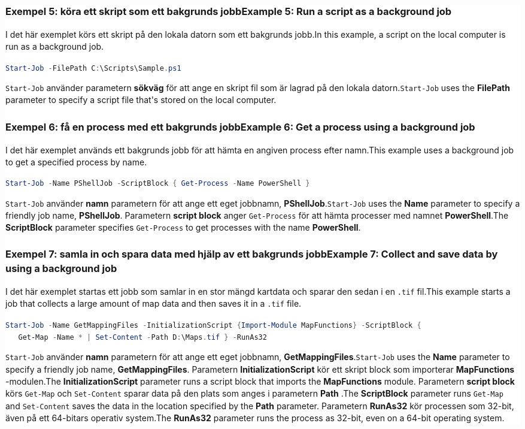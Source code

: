 ### <span data-ttu-id="ca730-166">Exempel 5: köra ett skript som ett bakgrunds jobb</span><span class="sxs-lookup"><span data-stu-id="ca730-166">Example 5: Run a script as a background job</span></span>

<span data-ttu-id="ca730-167">I det här exemplet körs ett skript på den lokala datorn som ett bakgrunds jobb.</span><span class="sxs-lookup"><span data-stu-id="ca730-167">In this example, a script on the local computer is run as a background job.</span></span>

```powershell
Start-Job -FilePath C:\Scripts\Sample.ps1
```

<span data-ttu-id="ca730-168">`Start-Job` använder parametern **sökväg** för att ange en skript fil som är lagrad på den lokala datorn.</span><span class="sxs-lookup"><span data-stu-id="ca730-168">`Start-Job` uses the **FilePath** parameter to specify a script file that's stored on the local computer.</span></span>

### <span data-ttu-id="ca730-169">Exempel 6: få en process med ett bakgrunds jobb</span><span class="sxs-lookup"><span data-stu-id="ca730-169">Example 6: Get a process using a background job</span></span>

<span data-ttu-id="ca730-170">I det här exemplet används ett bakgrunds jobb för att hämta en angiven process efter namn.</span><span class="sxs-lookup"><span data-stu-id="ca730-170">This example uses a background job to get a specified process by name.</span></span>

```powershell
Start-Job -Name PShellJob -ScriptBlock { Get-Process -Name PowerShell }
```

<span data-ttu-id="ca730-171">`Start-Job` använder **namn** parametern för att ange ett eget jobbnamn, **PShellJob**.</span><span class="sxs-lookup"><span data-stu-id="ca730-171">`Start-Job` uses the **Name** parameter to specify a friendly job name, **PShellJob**.</span></span> <span data-ttu-id="ca730-172">Parametern **script block** anger `Get-Process` för att hämta processer med namnet **PowerShell**.</span><span class="sxs-lookup"><span data-stu-id="ca730-172">The **ScriptBlock** parameter specifies `Get-Process` to get processes with the name **PowerShell**.</span></span>

### <span data-ttu-id="ca730-173">Exempel 7: samla in och spara data med hjälp av ett bakgrunds jobb</span><span class="sxs-lookup"><span data-stu-id="ca730-173">Example 7: Collect and save data by using a background job</span></span>

<span data-ttu-id="ca730-174">I det här exemplet startas ett jobb som samlar in en stor mängd kartdata och sparar den sedan i en `.tif` fil.</span><span class="sxs-lookup"><span data-stu-id="ca730-174">This example starts a job that collects a large amount of map data and then saves it in a `.tif` file.</span></span>

```powershell
Start-Job -Name GetMappingFiles -InitializationScript {Import-Module MapFunctions} -ScriptBlock {
   Get-Map -Name * | Set-Content -Path D:\Maps.tif } -RunAs32
```

<span data-ttu-id="ca730-175">`Start-Job` använder **namn** parametern för att ange ett eget jobbnamn, **GetMappingFiles**.</span><span class="sxs-lookup"><span data-stu-id="ca730-175">`Start-Job` uses the **Name** parameter to specify a friendly job name, **GetMappingFiles**.</span></span> <span data-ttu-id="ca730-176">Parametern **InitializationScript** kör ett skript block som importerar **MapFunctions** -modulen.</span><span class="sxs-lookup"><span data-stu-id="ca730-176">The **InitializationScript** parameter runs a script block that imports the **MapFunctions** module.</span></span> <span data-ttu-id="ca730-177">Parametern **script block** körs `Get-Map` och `Set-Content` sparar data på den plats som anges i parametern **Path** .</span><span class="sxs-lookup"><span data-stu-id="ca730-177">The **ScriptBlock** parameter runs `Get-Map` and `Set-Content` saves the data in the location specified by the **Path** parameter.</span></span> <span data-ttu-id="ca730-178">Parametern **RunAs32** kör processen som 32-bit, även på ett 64-bitars operativ system.</span><span class="sxs-lookup"><span data-stu-id="ca730-178">The **RunAs32** parameter runs the process as 32-bit, even on a 64-bit operating system.</span></span>
